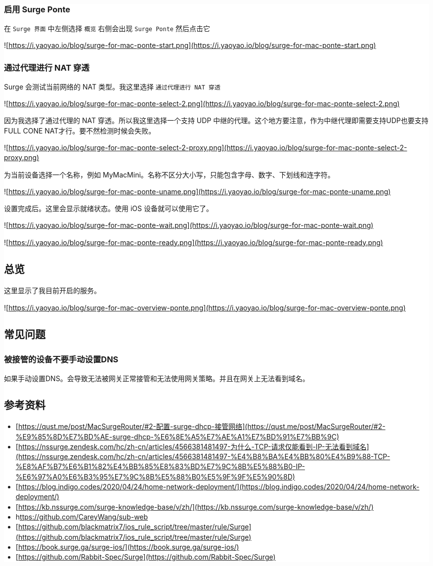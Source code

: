 ### 启用 Surge Ponte

在 `Surge 界面` 中左侧选择 `概览` 右侧会出现 `Surge Ponte` 然后点击它

![https://i.yaoyao.io/blog/surge-for-mac-ponte-start.png](https://i.yaoyao.io/blog/surge-for-mac-ponte-start.png)

### 通过代理进行 NAT 穿透

Surge 会测试当前网络的 NAT 类型。我这里选择 `通过代理进行 NAT 穿透`

![https://i.yaoyao.io/blog/surge-for-mac-ponte-select-2.png](https://i.yaoyao.io/blog/surge-for-mac-ponte-select-2.png)

因为我选择了通过代理的 NAT 穿透。所以我这里选择一个支持 UDP 中继的代理。这个地方要注意，作为中继代理即需要支持UDP也要支持FULL CONE NAT才行。要不然检测时候会失败。

![https://i.yaoyao.io/blog/surge-for-mac-ponte-select-2-proxy.png](https://i.yaoyao.io/blog/surge-for-mac-ponte-select-2-proxy.png)

为当前设备选择一个名称，例如 MyMacMini。名称不区分大小写，只能包含字母、数字、下划线和连字符。

![https://i.yaoyao.io/blog/surge-for-mac-ponte-uname.png](https://i.yaoyao.io/blog/surge-for-mac-ponte-uname.png)

设置完成后。这里会显示就绪状态。使用 iOS 设备就可以使用它了。

![https://i.yaoyao.io/blog/surge-for-mac-ponte-wait.png](https://i.yaoyao.io/blog/surge-for-mac-ponte-wait.png)

![https://i.yaoyao.io/blog/surge-for-mac-ponte-ready.png](https://i.yaoyao.io/blog/surge-for-mac-ponte-ready.png)

## 总览

这里显示了我目前开启的服务。

![https://i.yaoyao.io/blog/surge-for-mac-overview-ponte.png](https://i.yaoyao.io/blog/surge-for-mac-overview-ponte.png)

## 常见问题

### 被接管的设备不要手动设置DNS

如果手动设置DNS。会导致无法被网关正常接管和无法使用网关策略。并且在网关上无法看到域名。

## 参考资料

- [https://qust.me/post/MacSurgeRouter/#2-配置-surge-dhcp-接管网络](https://qust.me/post/MacSurgeRouter/#2-%E9%85%8D%E7%BD%AE-surge-dhcp-%E6%8E%A5%E7%AE%A1%E7%BD%91%E7%BB%9C)
- [https://nssurge.zendesk.com/hc/zh-cn/articles/4566381481497-为什么-TCP-请求仅能看到-IP-无法看到域名](https://nssurge.zendesk.com/hc/zh-cn/articles/4566381481497-%E4%B8%BA%E4%BB%80%E4%B9%88-TCP-%E8%AF%B7%E6%B1%82%E4%BB%85%E8%83%BD%E7%9C%8B%E5%88%B0-IP-%E6%97%A0%E6%B3%95%E7%9C%8B%E5%88%B0%E5%9F%9F%E5%90%8D)
- [https://blog.indigo.codes/2020/04/24/home-network-deployment/](https://blog.indigo.codes/2020/04/24/home-network-deployment/)
- [https://kb.nssurge.com/surge-knowledge-base/v/zh/](https://kb.nssurge.com/surge-knowledge-base/v/zh/)
- h[ttps://github.com/CareyWang/sub-web](https://github.com/CareyWang/sub-web)
- [https://github.com/blackmatrix7/ios_rule_script/tree/master/rule/Surge](https://github.com/blackmatrix7/ios_rule_script/tree/master/rule/Surge)
- [https://book.surge.ga/surge-ios/](https://book.surge.ga/surge-ios/)
- [https://github.com/Rabbit-Spec/Surge](https://github.com/Rabbit-Spec/Surge)
